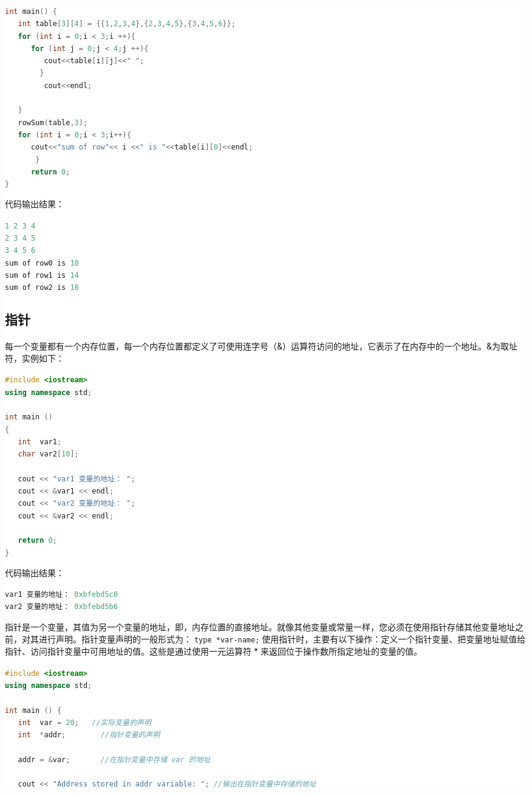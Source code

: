 ```c++
int main() {
   int table[3][4] = {{1,2,3,4},{2,3,4,5},{3,4,5,6}};
   for (int i = 0;i < 3;i ++){
      for (int j = 0;j < 4;j ++){
         cout<<table[i][j]<<" ";
        }
         cout<<endl;
               
   }
   rowSum(table,3);
   for (int i = 0;i < 3;i++){
      cout<<"sum of row"<< i <<" is "<<table[i][0]<<endl;
       }
      return 0;
}
```
代码输出结果：
```c++
1 2 3 4 
2 3 4 5 
3 4 5 6 
sum of row0 is 10
sum of row1 is 14
sum of row2 is 18
```
## 指针
每一个变量都有一个内存位置，每一个内存位置都定义了可使用连字号（&）运算符访问的地址，它表示了在内存中的一个地址。&为取址符，实例如下：
```c++
#include <iostream>
using namespace std;
 
int main ()
{
   int  var1;
   char var2[10];
 
   cout << "var1 变量的地址： ";
   cout << &var1 << endl;
   cout << "var2 变量的地址： ";
   cout << &var2 << endl;
 
   return 0;
}
```
代码输出结果：
```c++
var1 变量的地址： 0xbfebd5c0
var2 变量的地址： 0xbfebd5b6
```
指针是一个变量，其值为另一个变量的地址，即，内存位置的直接地址。就像其他变量或常量一样，您必须在使用指针存储其他变量地址之前，对其进行声明。指针变量声明的一般形式为：
`type *var-name;`
使用指针时，主要有以下操作：定义一个指针变量、把变量地址赋值给指针、访问指针变量中可用地址的值。这些是通过使用一元运算符 * 来返回位于操作数所指定地址的变量的值。
```c++
#include <iostream>
using namespace std;
 
int main () {
   int  var = 20;   //实际变量的声明
   int  *addr;        //指针变量的声明
 
   addr = &var;       //在指针变量中存储 var 的地址

   cout << "Address stored in addr variable: "; //输出在指针变量中存储的地址
```